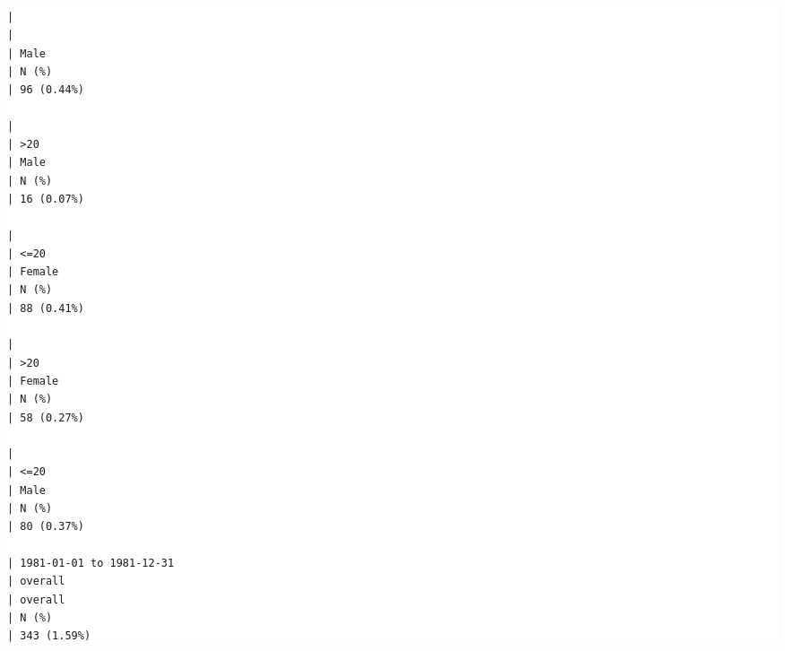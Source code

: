     | 
    | 
    | Male
    | N (%)
    | 96 (0.44%)  
    
    | 
    | >20
    | Male
    | N (%)
    | 16 (0.07%)  
    
    | 
    | <=20
    | Female
    | N (%)
    | 88 (0.41%)  
    
    | 
    | >20
    | Female
    | N (%)
    | 58 (0.27%)  
    
    | 
    | <=20
    | Male
    | N (%)
    | 80 (0.37%)  
    
    | 1981-01-01 to 1981-12-31
    | overall
    | overall
    | N (%)
    | 343 (1.59%)  
    